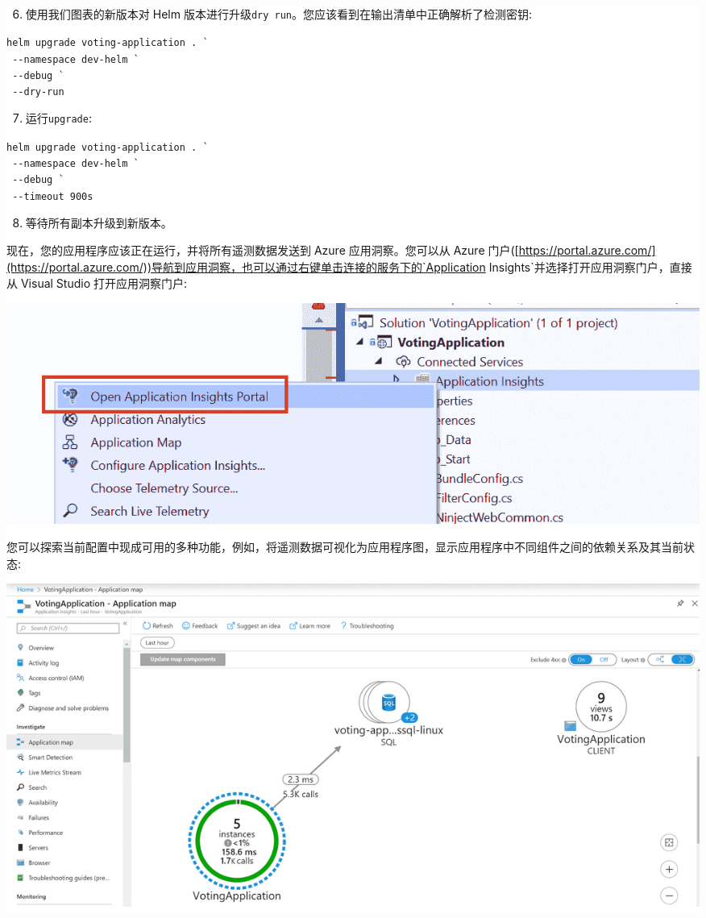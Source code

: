 6.  使用我们图表的新版本对 Helm 版本进行升级`dry run`。您应该看到在输出清单中正确解析了检测密钥:

```
helm upgrade voting-application . `
 --namespace dev-helm `
 --debug `
 --dry-run
```

7.  运行`upgrade`:

```
helm upgrade voting-application . `
 --namespace dev-helm `
 --debug `
 --timeout 900s
```

8.  等待所有副本升级到新版本。

现在，您的应用程序应该正在运行，并将所有遥测数据发送到 Azure 应用洞察。您可以从 Azure 门户([https://portal.azure.com/](https://portal.azure.com/))导航到应用洞察，也可以通过右键单击连接的服务下的`Application Insights`并选择打开应用洞察门户，直接从 Visual Studio 打开应用洞察门户:

![](img/65469ece-eb53-4068-9744-6e3c85d08d35.png)

您可以探索当前配置中现成可用的多种功能，例如，将遥测数据可视化为应用程序图，显示应用程序中不同组件之间的依赖关系及其当前状态:

![](img/33d80fe8-3a56-446b-9125-dfe93e71be40.png)
